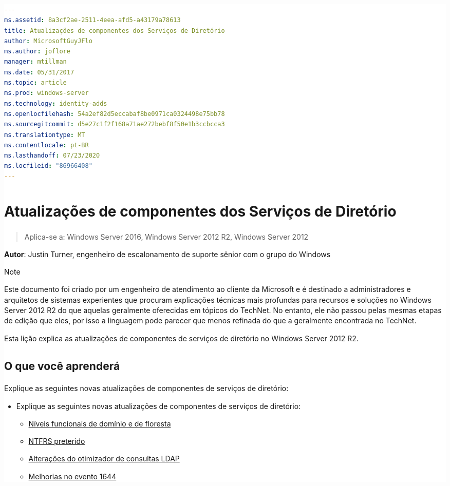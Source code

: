 ```yaml
---
ms.assetid: 8a3cf2ae-2511-4eea-afd5-a43179a78613
title: Atualizações de componentes dos Serviços de Diretório
author: MicrosoftGuyJFlo
ms.author: joflore
manager: mtillman
ms.date: 05/31/2017
ms.topic: article
ms.prod: windows-server
ms.technology: identity-adds
ms.openlocfilehash: 54a2ef82d5eccabaf8be0971ca0324498e75bb78
ms.sourcegitcommit: d5e27c1f2f168a71ae272bebf8f50e1b3ccbcca3
ms.translationtype: MT
ms.contentlocale: pt-BR
ms.lasthandoff: 07/23/2020
ms.locfileid: "86966408"
---
```

# <a name="directory-services-component-updates"></a>Atualizações de componentes dos Serviços de Diretório

>Aplica-se a: Windows Server 2016, Windows Server 2012 R2, Windows Server 2012

**Autor**: Justin Turner, engenheiro de escalonamento de suporte sênior com o grupo do Windows  
  
> [!NOTE]  
> Este documento foi criado por um engenheiro de atendimento ao cliente da Microsoft e é destinado a administradores e arquitetos de sistemas experientes que procuram explicações técnicas mais profundas para recursos e soluções no Windows Server 2012 R2 do que aquelas geralmente oferecidas em tópicos do TechNet. No entanto, ele não passou pelas mesmas etapas de edição que eles, por isso a linguagem pode parecer que menos refinada do que a geralmente encontrada no TechNet.  
  
Esta lição explica as atualizações de componentes de serviços de diretório no Windows Server 2012 R2.  
  
## <a name="what-you-will-learn"></a>O que você aprenderá  
Explique as seguintes novas atualizações de componentes de serviços de diretório:  
  
-   Explique as seguintes novas atualizações de componentes de serviços de diretório:  
  
    -   [Níveis funcionais de domínio e de floresta](../../../ad-ds/manage/component-updates/Directory-Services-component-updates.md#BKMK_FL)  
  
    -   [NTFRS preterido](../../../ad-ds/manage/component-updates/Directory-Services-component-updates.md#BKMK_NTFRS)  
  
    -   [Alterações do otimizador de consultas LDAP](../../../ad-ds/manage/component-updates/Directory-Services-component-updates.md#BKMK_LDAPQuery)  
  
    -   [Melhorias no evento 1644](../../../ad-ds/manage/component-updates/Directory-Services-component-updates.md#BKMK_1644)  
  